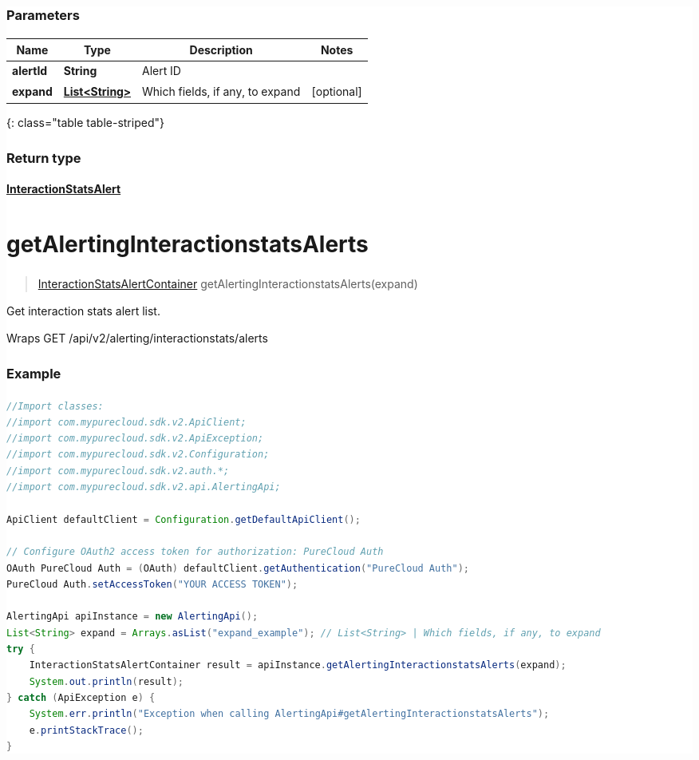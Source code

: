 ### Parameters


| Name | Type | Description  | Notes |
| ------------- | ------------- | ------------- | ------------- |
| **alertId** | **String**| Alert ID | |
| **expand** | [**List&lt;String&gt;**](String.html)| Which fields, if any, to expand | [optional] |
{: class="table table-striped"}

### Return type

[**InteractionStatsAlert**](InteractionStatsAlert.html)

<a name="getAlertingInteractionstatsAlerts"></a>

# **getAlertingInteractionstatsAlerts**

> [InteractionStatsAlertContainer](InteractionStatsAlertContainer.html) getAlertingInteractionstatsAlerts(expand)

Get interaction stats alert list.



Wraps GET /api/v2/alerting/interactionstats/alerts  

### Example

~~~java
//Import classes:
//import com.mypurecloud.sdk.v2.ApiClient;
//import com.mypurecloud.sdk.v2.ApiException;
//import com.mypurecloud.sdk.v2.Configuration;
//import com.mypurecloud.sdk.v2.auth.*;
//import com.mypurecloud.sdk.v2.api.AlertingApi;

ApiClient defaultClient = Configuration.getDefaultApiClient();

// Configure OAuth2 access token for authorization: PureCloud Auth
OAuth PureCloud Auth = (OAuth) defaultClient.getAuthentication("PureCloud Auth");
PureCloud Auth.setAccessToken("YOUR ACCESS TOKEN");

AlertingApi apiInstance = new AlertingApi();
List<String> expand = Arrays.asList("expand_example"); // List<String> | Which fields, if any, to expand
try {
    InteractionStatsAlertContainer result = apiInstance.getAlertingInteractionstatsAlerts(expand);
    System.out.println(result);
} catch (ApiException e) {
    System.err.println("Exception when calling AlertingApi#getAlertingInteractionstatsAlerts");
    e.printStackTrace();
}
~~~
